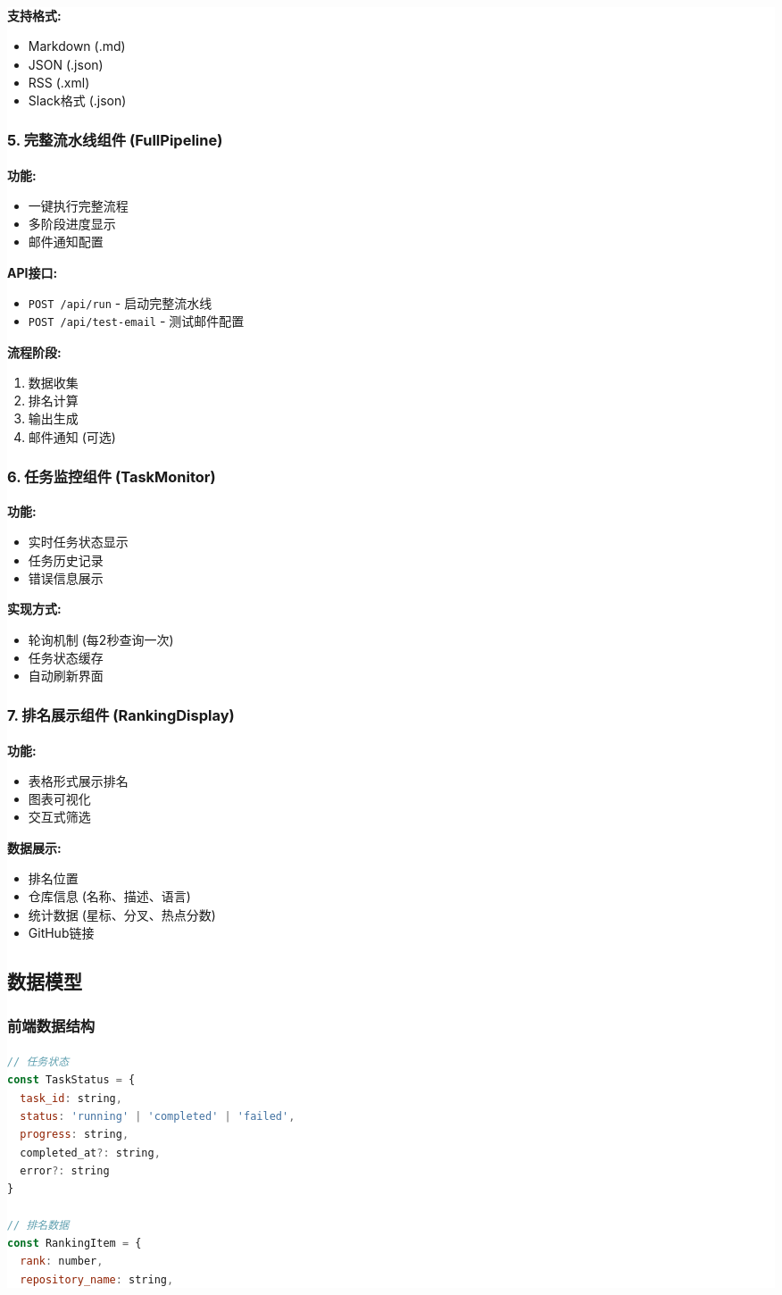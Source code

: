 **支持格式:**
- Markdown (.md)
- JSON (.json)
- RSS (.xml)
- Slack格式 (.json)

### 5. 完整流水线组件 (FullPipeline)

**功能:**
- 一键执行完整流程
- 多阶段进度显示
- 邮件通知配置

**API接口:**
- `POST /api/run` - 启动完整流水线
- `POST /api/test-email` - 测试邮件配置

**流程阶段:**
1. 数据收集
2. 排名计算
3. 输出生成
4. 邮件通知 (可选)

### 6. 任务监控组件 (TaskMonitor)

**功能:**
- 实时任务状态显示
- 任务历史记录
- 错误信息展示

**实现方式:**
- 轮询机制 (每2秒查询一次)
- 任务状态缓存
- 自动刷新界面

### 7. 排名展示组件 (RankingDisplay)

**功能:**
- 表格形式展示排名
- 图表可视化
- 交互式筛选

**数据展示:**
- 排名位置
- 仓库信息 (名称、描述、语言)
- 统计数据 (星标、分叉、热点分数)
- GitHub链接

## 数据模型

### 前端数据结构

```javascript
// 任务状态
const TaskStatus = {
  task_id: string,
  status: 'running' | 'completed' | 'failed',
  progress: string,
  completed_at?: string,
  error?: string
}

// 排名数据
const RankingItem = {
  rank: number,
  repository_name: string,
```